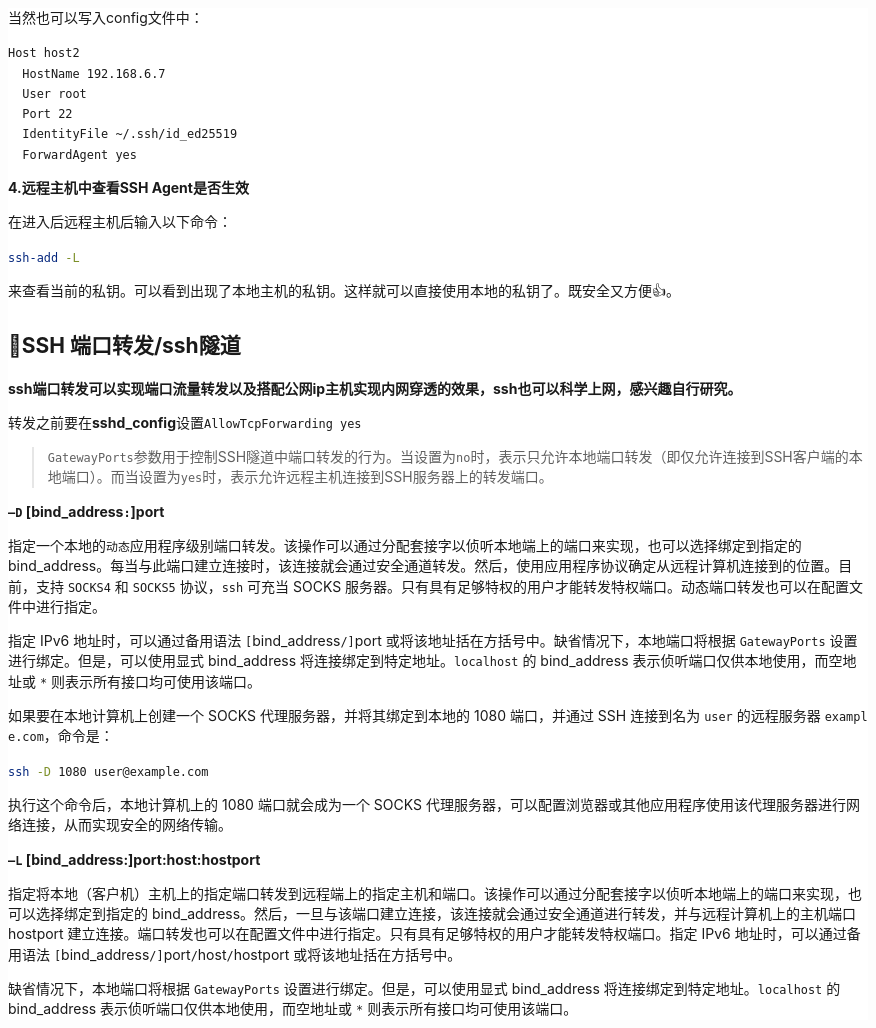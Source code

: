 当然也可以写入config文件中：

```bash
Host host2
  HostName 192.168.6.7
  User root
  Port 22
  IdentityFile ~/.ssh/id_ed25519
  ForwardAgent yes
```



**4.远程主机中查看SSH Agent是否生效**

在进入后远程主机后输入以下命令：

```bash
ssh-add -L
```

来查看当前的私钥。可以看到出现了本地主机的私钥。这样就可以直接使用本地的私钥了。既安全又方便👍。



## 🐠SSH 端口转发/ssh隧道

**ssh端口转发可以实现端口流量转发以及搭配公网ip主机实现内网穿透的效果，ssh也可以科学上网，感兴趣自行研究。**

转发之前要在**sshd_config**设置`AllowTcpForwarding yes`

> `GatewayPorts`参数用于控制SSH隧道中端口转发的行为。当设置为`no`时，表示只允许本地端口转发（即仅允许连接到SSH客户端的本地端口）。而当设置为`yes`时，表示允许远程主机连接到SSH服务器上的转发端口。

**`–D` [bind_address`:`]port**

指定一个本地的`动态`应用程序级别端口转发。该操作可以通过分配套接字以侦听本地端上的端口来实现，也可以选择绑定到指定的 bind_address。每当与此端口建立连接时，该连接就会通过安全通道转发。然后，使用应用程序协议确定从远程计算机连接到的位置。目前，支持 `SOCKS4` 和 `SOCKS5` 协议，`ssh` 可充当 SOCKS 服务器。只有具有足够特权的用户才能转发特权端口。动态端口转发也可以在配置文件中进行指定。

指定 IPv6 地址时，可以通过备用语法 `[`bind_address`/]`port 或将该地址括在方括号中。缺省情况下，本地端口将根据 `GatewayPorts` 设置进行绑定。但是，可以使用显式 bind_address 将连接绑定到特定地址。`localhost` 的 bind_address 表示侦听端口仅供本地使用，而空地址或 `*` 则表示所有接口均可使用该端口。

如果要在本地计算机上创建一个 SOCKS 代理服务器，并将其绑定到本地的 1080 端口，并通过 SSH 连接到名为 `user` 的远程服务器 `example.com`，命令是：

```bash
ssh -D 1080 user@example.com
```

执行这个命令后，本地计算机上的 1080 端口就会成为一个 SOCKS 代理服务器，可以配置浏览器或其他应用程序使用该代理服务器进行网络连接，从而实现安全的网络传输。



**`–L` [bind_address:]port:host:hostport**

指定将本地（客户机）主机上的指定端口转发到远程端上的指定主机和端口。该操作可以通过分配套接字以侦听本地端上的端口来实现，也可以选择绑定到指定的 bind_address。然后，一旦与该端口建立连接，该连接就会通过安全通道进行转发，并与远程计算机上的主机端口 hostport 建立连接。端口转发也可以在配置文件中进行指定。只有具有足够特权的用户才能转发特权端口。指定 IPv6 地址时，可以通过备用语法 `[`bind_address`/]`port`/`host`/`hostport 或将该地址括在方括号中。

缺省情况下，本地端口将根据 `GatewayPorts` 设置进行绑定。但是，可以使用显式 bind_address 将连接绑定到特定地址。`localhost` 的 bind_address 表示侦听端口仅供本地使用，而空地址或 `*` 则表示所有接口均可使用该端口。
